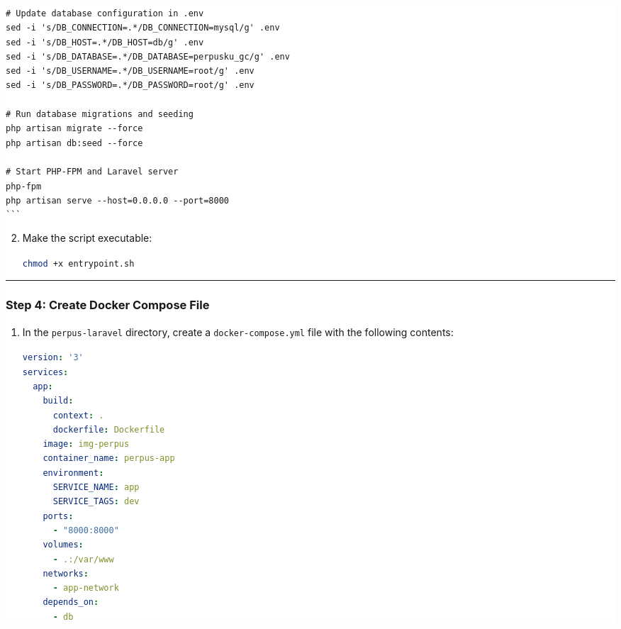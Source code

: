     # Update database configuration in .env
    sed -i 's/DB_CONNECTION=.*/DB_CONNECTION=mysql/g' .env
    sed -i 's/DB_HOST=.*/DB_HOST=db/g' .env
    sed -i 's/DB_DATABASE=.*/DB_DATABASE=perpusku_gc/g' .env
    sed -i 's/DB_USERNAME=.*/DB_USERNAME=root/g' .env
    sed -i 's/DB_PASSWORD=.*/DB_PASSWORD=root/g' .env

    # Run database migrations and seeding
    php artisan migrate --force
    php artisan db:seed --force

    # Start PHP-FPM and Laravel server
    php-fpm
    php artisan serve --host=0.0.0.0 --port=8000
    ```

2. Make the script executable:

   ```bash
   chmod +x entrypoint.sh
   ```

---

### Step 4: Create Docker Compose File

1. In the `perpus-laravel` directory, create a `docker-compose.yml` file with the following contents:

    ```yaml
    version: '3'
    services:
      app:
        build:
          context: .
          dockerfile: Dockerfile
        image: img-perpus
        container_name: perpus-app
        environment:
          SERVICE_NAME: app
          SERVICE_TAGS: dev
        ports:
          - "8000:8000"
        volumes:
          - .:/var/www
        networks:
          - app-network
        depends_on:
          - db
